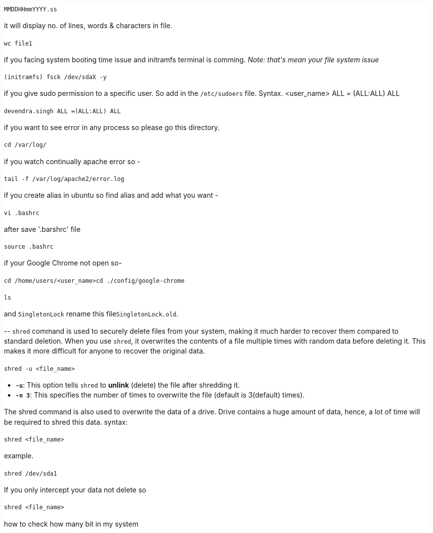 ``` shell
MMDDHHmmYYYY.ss
```
it will display no. of lines, words & characters in file.
```
wc file1
```
if you facing system booting time issue and initramfs terminal is comming.
*Note: that's mean your file system issue*
```
(initramfs) fsck /dev/sdaX -y
```
if you give sudo permission to a specific user. So add in the `/etc/sudoers` file.
Syntax.
<user_name> ALL = (ALL:ALL)  ALL
```
devendra.singh ALL =(ALL:ALL) ALL
```
if you want to see error in any process so please go this directory. 
```
cd /var/log/
```
if you watch continually apache error so - 
```
tail -f /var/log/apache2/error.log
```
if you create alias in ubuntu so find alias and add what you want -
```
vi .bashrc
```
after save '.barshrc' file
```
source .bashrc
```
if your Google Chrome not open so-
```
cd /home/users/<user_name>cd ./config/google-chrome
```
```
ls
```
and  `SingletonLock` rename this file`SingletonLock.old`.

-- `shred` command is used to securely delete files from your system, making it much harder to recover them compared to standard deletion.
When you use `shred`, it overwrites the contents of a file multiple times with random data before deleting it. This makes it more difficult for anyone to recover the original data.
```
shred -u <file_name>
```
- **`-u`**: This option tells `shred` to **unlink** (delete) the file after shredding it.
- **`-n 3`**: This specifies the number of times to overwrite the file (default is 3(default) times).

The shred command is also used to overwrite the data of a drive. Drive contains a huge amount of data, hence, a lot of time will be required to shred this data.
syntax:
```
shred <file_name>
```
example.
```
shred /dev/sda1
```
If you only intercept your data not delete so 
```
shred <file_name>
```
how to check how many bit in my system
```
```